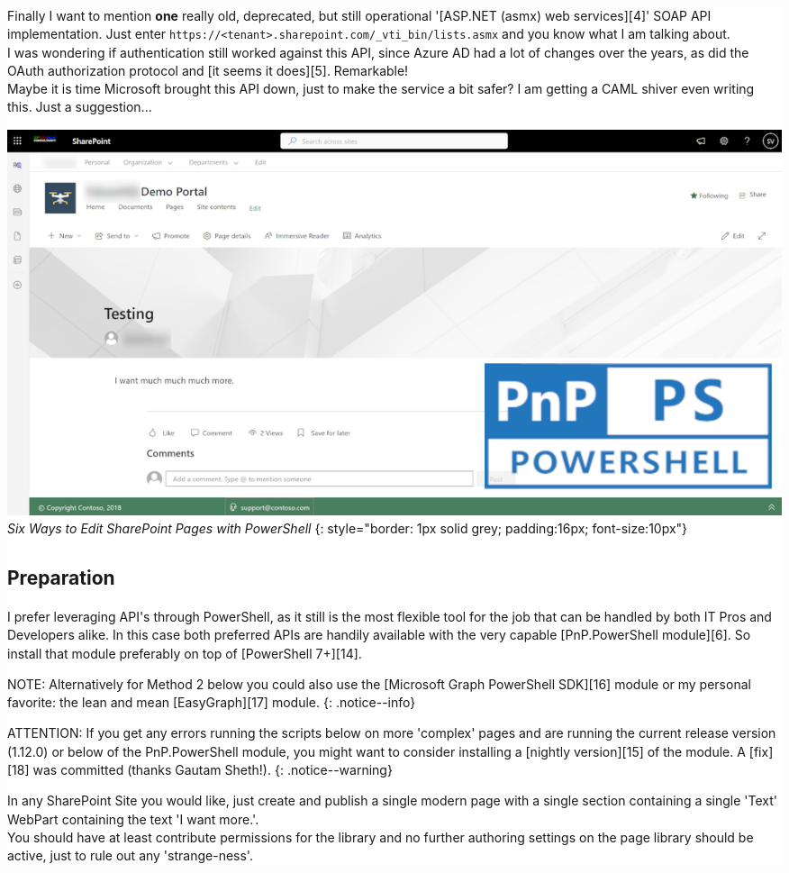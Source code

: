 Finally I want to mention **one** really old, deprecated, but still operational '[ASP.NET (asmx) web services][4]' SOAP API implementation. Just enter `https://<tenant>.sharepoint.com/_vti_bin/lists.asmx` and you know what I am talking about.  
I was wondering if authentication still worked against this API, since Azure AD had a lot of changes over the years, as did the OAuth authorization protocol and [it seems it does][5]. Remarkable!  
Maybe it is time Microsoft brought this API down, just to make the service a bit safer? I am getting a CAML shiver even writing this. Just a suggestion...

![Six Ways to Edit SharePoint Pages with PowerShell](/assets/images/post-six-ways-to-edit-sharepoint-pages-with-powershell-001.png)
*Six Ways to Edit SharePoint Pages with PowerShell*
{: style="border: 1px solid grey; padding:16px; font-size:10px"}

## Preparation

I prefer leveraging API's through PowerShell, as it still is the most flexible tool for the job that can be handled by both IT Pros and Developers alike. In this case both preferred APIs are handily available with the very capable [PnP.PowerShell module][6]. So install that module preferably on top of [PowerShell 7+][14].

NOTE: Alternatively for Method 2 below you could also use the [Microsoft Graph PowerShell SDK][16] module or my personal favorite: the lean and mean [EasyGraph][17] module.
{: .notice--info}

ATTENTION: If you get any errors running the scripts below on more 'complex' pages and are running the current release version (1.12.0) or below of the PnP.PowerShell module, you might want to consider installing a [nightly version][15] of the module. A [fix][18] was committed (thanks Gautam Sheth!).
{: .notice--warning}

In any SharePoint Site you would like, just create and publish a single modern page with a single section containing a single 'Text' WebPart containing the text 'I want more.'.  
You should have at least contribute permissions for the library and no further authoring settings on the page library should be active, just to rule out any 'strange-ness'.


[^1]: Microsoft 365, formerly Office 365, is a line of subscription services offered by Microsoft which adds to and includes the Microsoft Office product line. The brand was launched on July 10, 2017, for a superset of Office 365 with Windows 10 Enterprise licenses and other cloud-based security and device management products.
[1]: https://devblogs.microsoft.com/microsoft365dev/sharepoint-pages-microsoft-graph-api-is-now-available-for-public-preview/
[2]: https://learn.microsoft.com/en-us/powershell/sharepoint/sharepoint-online/connect-sharepoint-online
[3]: https://github.com/pnp/PnP-PowerShell
[4]: https://learn.microsoft.com/en-us/sharepoint/dev/general-development/choose-the-right-api-set-in-sharepoint?redirectedfrom=MSDN#DeprecatedAPIs
[5]: https://stackoverflow.com/questions/35502400/sharepoint-office-365-oauth-service-authentication-to-list-asmx
[6]: https://pnp.github.io/powershell/
[7]: https://learn.microsoft.com/en-us/sharepoint/dev/apis/sharepoint-rest-graph
[8]: https://learn.microsoft.com/en-us/sharepoint/dev/sp-add-ins/get-to-know-the-sharepoint-rest-service?tabs=csom
[9]: https://learn.microsoft.com/en-us/sharepoint/dev/sp-add-ins/complete-basic-operations-using-javascript-library-code-in-sharepoint
[10]: https://learn.microsoft.com/en-us/sharepoint/dev/sp-add-ins/complete-basic-operations-using-sharepoint-client-library-code#basic-operations-with-the-sharepoint-net-client-object-model
[11]: https://learn.microsoft.com/en-us/graph/use-the-api
[12]: https://learn.microsoft.com/en-us/graph/api/overview?view=graph-rest-beta&preserve-view=true
[13]: https://pnp.github.io/powershell/articles/connecting.html
[14]: https://learn.microsoft.com/en-us/powershell/scripting/install/installing-powershell?view=powershell-7.3
[15]: https://pnp.github.io/powershell/#getting-up-and-running
[16]: https://learn.microsoft.com/en-us/powershell/microsoftgraph/installation?view=graph-powershell-1.0
[17]: https://github.com/andlin03/EasyGraph
[18]: https://github.com/pnp/powershell/pull/2802